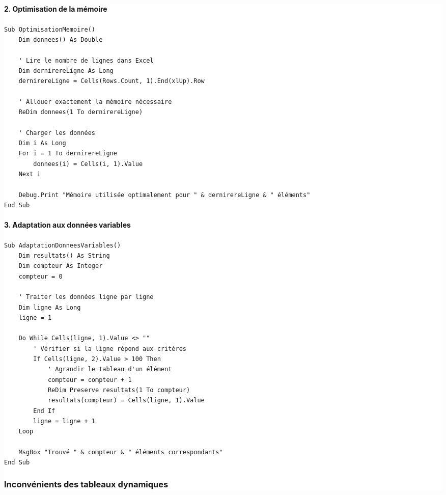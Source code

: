 
#### 2. **Optimisation de la mémoire**

```vba
Sub OptimisationMemoire()
    Dim donnees() As Double

    ' Lire le nombre de lignes dans Excel
    Dim dernirereLigne As Long
    dernirereLigne = Cells(Rows.Count, 1).End(xlUp).Row

    ' Allouer exactement la mémoire nécessaire
    ReDim donnees(1 To dernirereLigne)

    ' Charger les données
    Dim i As Long
    For i = 1 To dernirereLigne
        donnees(i) = Cells(i, 1).Value
    Next i

    Debug.Print "Mémoire utilisée optimalement pour " & dernirereLigne & " éléments"
End Sub
```

#### 3. **Adaptation aux données variables**

```vba
Sub AdaptationDonneesVariables()
    Dim resultats() As String
    Dim compteur As Integer
    compteur = 0

    ' Traiter les données ligne par ligne
    Dim ligne As Long
    ligne = 1

    Do While Cells(ligne, 1).Value <> ""
        ' Vérifier si la ligne répond aux critères
        If Cells(ligne, 2).Value > 100 Then
            ' Agrandir le tableau d'un élément
            compteur = compteur + 1
            ReDim Preserve resultats(1 To compteur)
            resultats(compteur) = Cells(ligne, 1).Value
        End If
        ligne = ligne + 1
    Loop

    MsgBox "Trouvé " & compteur & " éléments correspondants"
End Sub
```

### Inconvénients des tableaux dynamiques

